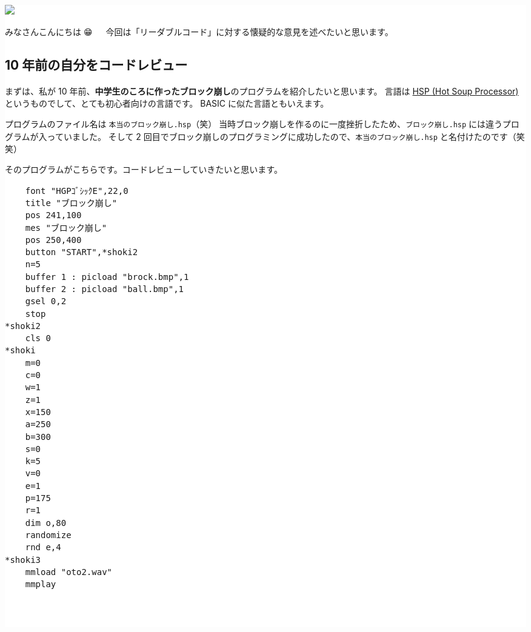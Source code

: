<picture>
  <source type="image/webp" src="/storage/articles/images/75c62197.webp">
  <img src="/storage/articles/images/75c62197.jpg">
</picture>

みなさんこんにちは 😁 　
今回は「リーダブルコード」に対する懐疑的な意見を述べたいと思います。

<ol class="table-of-contents"></ol>


<ins class="adsbygoogle"
    style="display:block"
    data-ad-client="ca-pub-7008780049786244"
    data-ad-slot="5063315418"
    data-ad-format="auto"
    data-full-width-responsive="true"></ins>

<script>(adsbygoogle = window.adsbygoogle || []).push({});</script>

## 10 年前の自分をコードレビュー

まずは、私が 10 年前、**中学生のころに作ったブロック崩し**のプログラムを紹介したいと思います。
言語は [HSP (Hot Soup Processor)](https://hsp.tv/make/hsp3.html) というものでして、とても初心者向けの言語です。
BASIC に似た言語ともいえます。

プログラムのファイル名は `本当のブロック崩し.hsp`（笑）
当時ブロック崩しを作るのに一度挫折したため、`ブロック崩し.hsp` には違うプログラムが入っていました。
そして 2 回目でブロック崩しのプログラミングに成功したので、`本当のブロック崩し.hsp` と名付けたのです（笑笑）

そのプログラムがこちらです。コードレビューしていきたいと思います。

<pre class="prettyprint linenums">
	font "HGPｺﾞｼｯｸE",22,0
	title "ブロック崩し"
	pos 241,100
	mes "ブロック崩し"
	pos 250,400
	button "START",*shoki2
	n=5
	buffer 1 : picload "brock.bmp",1
	buffer 2 : picload "ball.bmp",1
	gsel 0,2
	stop
*shoki2
	cls 0
*shoki
	m=0
	c=0
	w=1
	z=1
	x=150
	a=250
	b=300
	s=0
	k=5	
	v=0
	e=1
	p=175
	r=1
	dim o,80
	randomize
	rnd e,4
*shoki3
	mmload "oto2.wav"
	mmplay